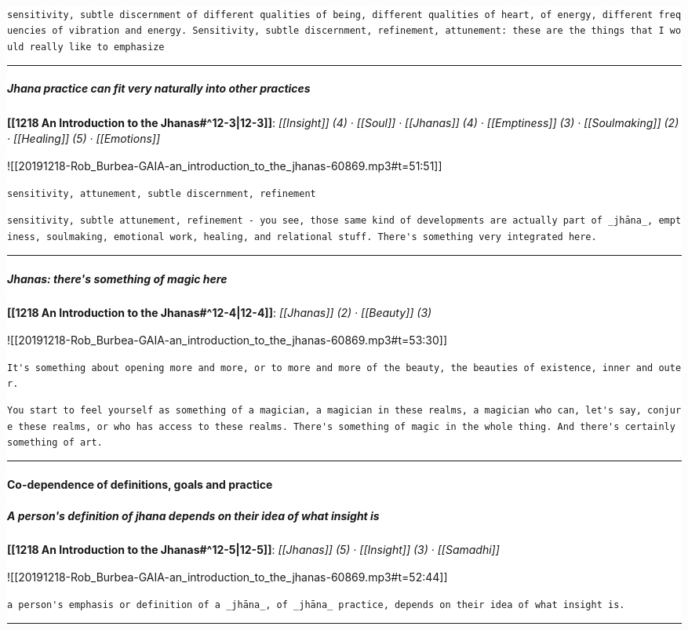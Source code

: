 ```ad-quote
sensitivity, subtle discernment of different qualities of being, different qualities of heart, of energy, different frequencies of vibration and energy. Sensitivity, subtle discernment, refinement, attunement: these are the things that I would really like to emphasize
```

---
##### Jhana practice can fit very naturally into other practices
<span class="counts">**[[1218 An Introduction to the Jhanas#^12-3|12-3]]**: _[[Insight]] (4) · [[Soul]] · [[Jhanas]] (4) · [[Emptiness]] (3) · [[Soulmaking]] (2) · [[Healing]] (5) · [[Emotions]]_</span>

![[20191218-Rob_Burbea-GAIA-an_introduction_to_the_jhanas-60869.mp3#t=51:51]]

```ad-quote
sensitivity, attunement, subtle discernment, refinement
```

```ad-quote
sensitivity, subtle attunement, refinement - you see, those same kind of developments are actually part of _jhāna_, emptiness, soulmaking, emotional work, healing, and relational stuff. There's something very integrated here.
```

---
##### Jhanas: there's something of magic here
<span class="counts">**[[1218 An Introduction to the Jhanas#^12-4|12-4]]**: _[[Jhanas]] (2) · [[Beauty]] (3)_</span>

![[20191218-Rob_Burbea-GAIA-an_introduction_to_the_jhanas-60869.mp3#t=53:30]]

```ad-quote
It's something about opening more and more, or to more and more of the beauty, the beauties of existence, inner and outer.
```

```ad-quote
You start to feel yourself as something of a magician, a magician in these realms, a magician who can, let's say, conjure these realms, or who has access to these realms. There's something of magic in the whole thing. And there's certainly something of art.
```

---
#### Co-dependence of definitions, goals and practice
##### A person's definition of jhana depends on their idea of what insight is
<span class="counts">**[[1218 An Introduction to the Jhanas#^12-5|12-5]]**: _[[Jhanas]] (5) · [[Insight]] (3) · [[Samadhi]]_</span>

![[20191218-Rob_Burbea-GAIA-an_introduction_to_the_jhanas-60869.mp3#t=52:44]]

```ad-quote
a person's emphasis or definition of a _jhāna_, of _jhāna_ practice, depends on their idea of what insight is.
```

---